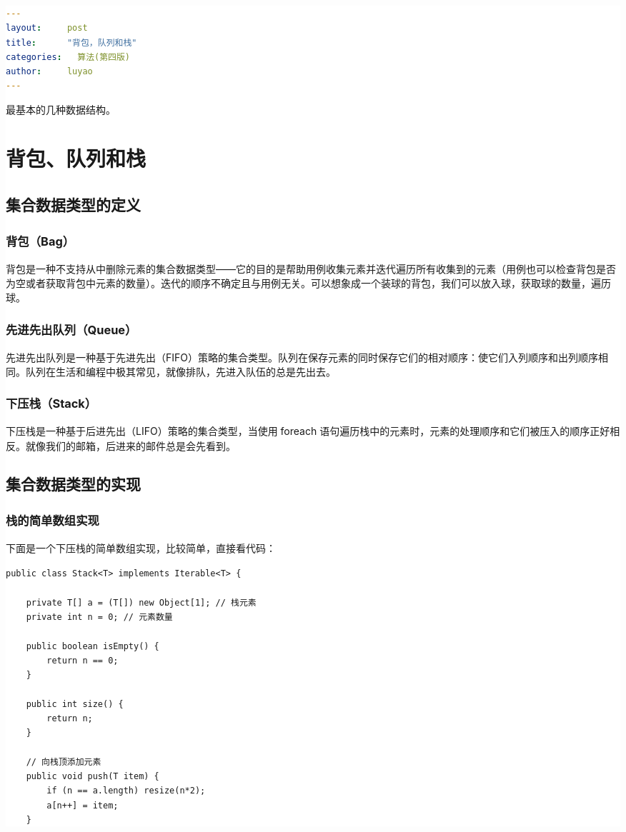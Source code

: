 ```yaml
---
layout:     post
title:      "背包，队列和栈"
categories:   算法(第四版)
author:     luyao
---
```


最基本的几种数据结构。




# 背包、队列和栈

## 集合数据类型的定义

### 背包（Bag）

背包是一种不支持从中删除元素的集合数据类型——它的目的是帮助用例收集元素并迭代遍历所有收集到的元素（用例也可以检查背包是否为空或者获取背包中元素的数量）。迭代的顺序不确定且与用例无关。可以想象成一个装球的背包，我们可以放入球，获取球的数量，遍历球。

### 先进先出队列（Queue）

先进先出队列是一种基于先进先出（FIFO）策略的集合类型。队列在保存元素的同时保存它们的相对顺序：使它们入列顺序和出列顺序相同。队列在生活和编程中极其常见，就像排队，先进入队伍的总是先出去。

### 下压栈（Stack）

下压栈是一种基于后进先出（LIFO）策略的集合类型，当使用 foreach 语句遍历栈中的元素时，元素的处理顺序和它们被压入的顺序正好相反。就像我们的邮箱，后进来的邮件总是会先看到。

## 集合数据类型的实现

### 栈的简单数组实现

下面是一个下压栈的简单数组实现，比较简单，直接看代码：

	public class Stack<T> implements Iterable<T> {

    	private T[] a = (T[]) new Object[1]; // 栈元素
    	private int n = 0; // 元素数量

    	public boolean isEmpty() {
        	return n == 0;
    	}

    	public int size() {
        	return n;
    	}

    	// 向栈顶添加元素
    	public void push(T item) {
        	if (n == a.length) resize(n*2);
        	a[n++] = item;
    	}
